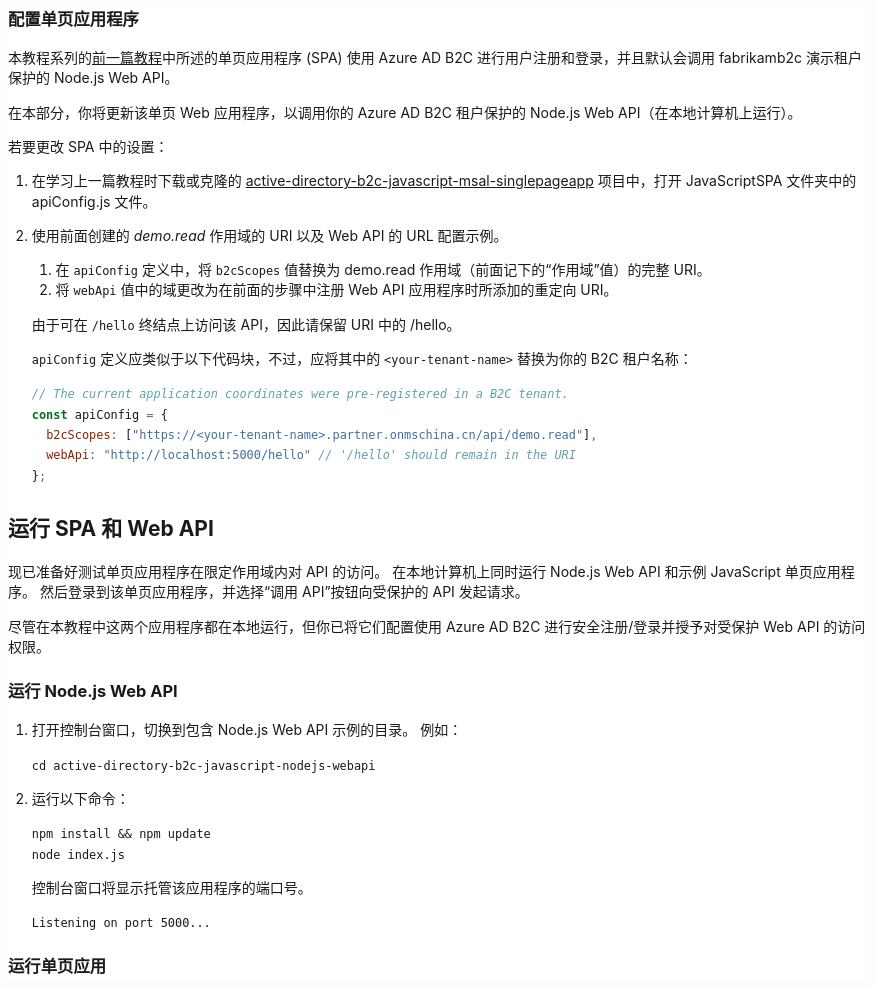 ### <a name="configure-the-single-page-application"></a>配置单页应用程序

本教程系列的[前一篇教程](tutorial-single-page-app.md)中所述的单页应用程序 (SPA) 使用 Azure AD B2C 进行用户注册和登录，并且默认会调用 fabrikamb2c 演示租户保护的 Node.js Web API。 

在本部分，你将更新该单页 Web 应用程序，以调用你的 Azure AD B2C 租户保护的 Node.js Web API（在本地计算机上运行）。 

若要更改 SPA 中的设置：

1. 在学习上一篇教程时下载或克隆的 [active-directory-b2c-javascript-msal-singlepageapp][github-js-spa] 项目中，打开 JavaScriptSPA 文件夹中的 apiConfig.js 文件。  
1. 使用前面创建的 *demo.read* 作用域的 URI 以及 Web API 的 URL 配置示例。
    1. 在 `apiConfig` 定义中，将 `b2cScopes` 值替换为 demo.read 作用域（前面记下的“作用域”值）的完整 URI。  
    1. 将 `webApi` 值中的域更改为在前面的步骤中注册 Web API 应用程序时所添加的重定向 URI。

    由于可在 `/hello` 终结点上访问该 API，因此请保留 URI 中的 /hello。 

    `apiConfig` 定义应类似于以下代码块，不过，应将其中的 `<your-tenant-name>` 替换为你的 B2C 租户名称：

    ```javascript
    // The current application coordinates were pre-registered in a B2C tenant.
    const apiConfig = {
      b2cScopes: ["https://<your-tenant-name>.partner.onmschina.cn/api/demo.read"],
      webApi: "http://localhost:5000/hello" // '/hello' should remain in the URI
    };
    ```

## <a name="run-the-spa-and-web-api"></a>运行 SPA 和 Web API

现已准备好测试单页应用程序在限定作用域内对 API 的访问。 在本地计算机上同时运行 Node.js Web API 和示例 JavaScript 单页应用程序。 然后登录到该单页应用程序，并选择“调用 API”按钮向受保护的 API 发起请求。 

尽管在本教程中这两个应用程序都在本地运行，但你已将它们配置使用 Azure AD B2C 进行安全注册/登录并授予对受保护 Web API 的访问权限。

### <a name="run-the-nodejs-web-api"></a>运行 Node.js Web API

1. 打开控制台窗口，切换到包含 Node.js Web API 示例的目录。 例如：

    ```console
    cd active-directory-b2c-javascript-nodejs-webapi
    ```

1. 运行以下命令：

    ```console
    npm install && npm update
    node index.js
    ```

    控制台窗口将显示托管该应用程序的端口号。

    ```console
    Listening on port 5000...
    ```

### <a name="run-the-single-page-app"></a>运行单页应用


[github-js-spa]: https://github.com/Azure-Samples/active-directory-b2c-javascript-msal-singlepageapp